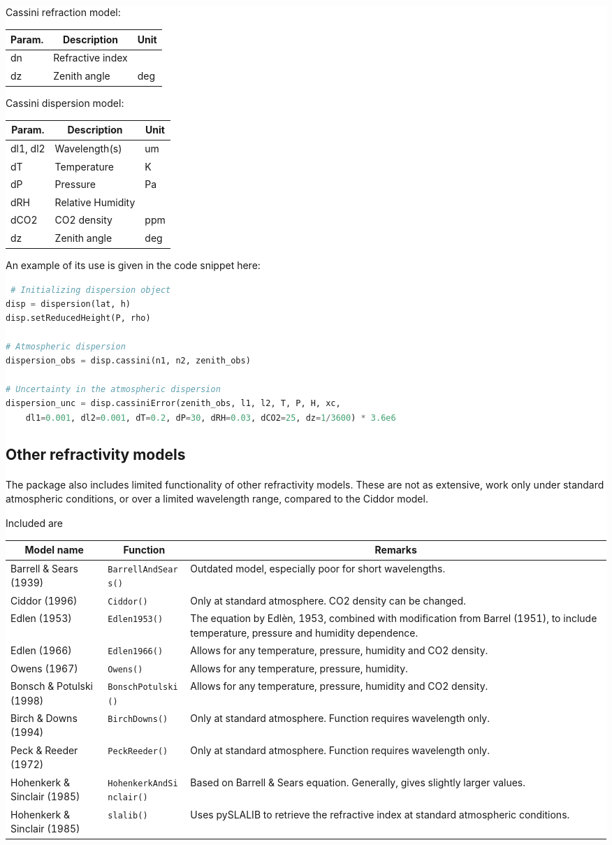 
Cassini refraction model:

| Param. | Description | Unit |
| ------ | ------ | ------ |
| dn | Refractive index |  |
| dz | Zenith angle | deg |

Cassini dispersion model:


| Param. | Description | Unit |
| ------ | ------ | ------ |
| dl1, dl2 | Wavelength(s) | um |
| dT | Temperature | K |
| dP | Pressure | Pa |
| dRH | Relative Humidity |  |
| dCO2 | CO2 density | ppm |
| dz | Zenith angle | deg |
 
An example of its use is given in the code snippet here:
```python
 # Initializing dispersion object
disp = dispersion(lat, h)
disp.setReducedHeight(P, rho)

# Atmospheric dispersion
dispersion_obs = disp.cassini(n1, n2, zenith_obs)

# Uncertainty in the atmospheric dispersion
dispersion_unc = disp.cassiniError(zenith_obs, l1, l2, T, P, H, xc, 
    dl1=0.001, dl2=0.001, dT=0.2, dP=30, dRH=0.03, dCO2=25, dz=1/3600) * 3.6e6
```

## Other refractivity models

The package also includes limited functionality of other refractivity models. These are not as extensive, work only under standard atmospheric conditions, or over a limited wavelength range, compared to the Ciddor model.

Included are

| Model name | Function | Remarks |
| ---------- | -------- | ------- |
| Barrell & Sears (1939) | `BarrellAndSears()` | Outdated model, especially poor for short wavelengths. |
| Ciddor (1996) | `Ciddor()` | Only at standard atmosphere. CO2 density can be changed. |
| Edlen (1953) | `Edlen1953()` | The equation by Edlèn, 1953, combined with modification from Barrel (1951), to include temperature, pressure and humidity dependence. |
| Edlen (1966) | `Edlen1966()` | Allows for any temperature, pressure, humidity and CO2 density.|
| Owens (1967) | `Owens()` | Allows for any temperature, pressure, humidity. |
| Bonsch & Potulski (1998) | `BonschPotulski()` | Allows for any temperature, pressure, humidity and CO2 density. |
| Birch & Downs (1994) | `BirchDowns()` | Only at standard atmosphere. Function requires wavelength only. |
| Peck & Reeder (1972) | `PeckReeder()` | Only at standard atmosphere. Function requires wavelength only. |
| Hohenkerk & Sinclair (1985) | `HohenkerkAndSinclair()` | Based on Barrell & Sears equation. Generally, gives slightly larger values.|
| Hohenkerk & Sinclair (1985) | `slalib()` | Uses pySLALIB to retrieve the refractive index at standard atmospheric conditions.|
